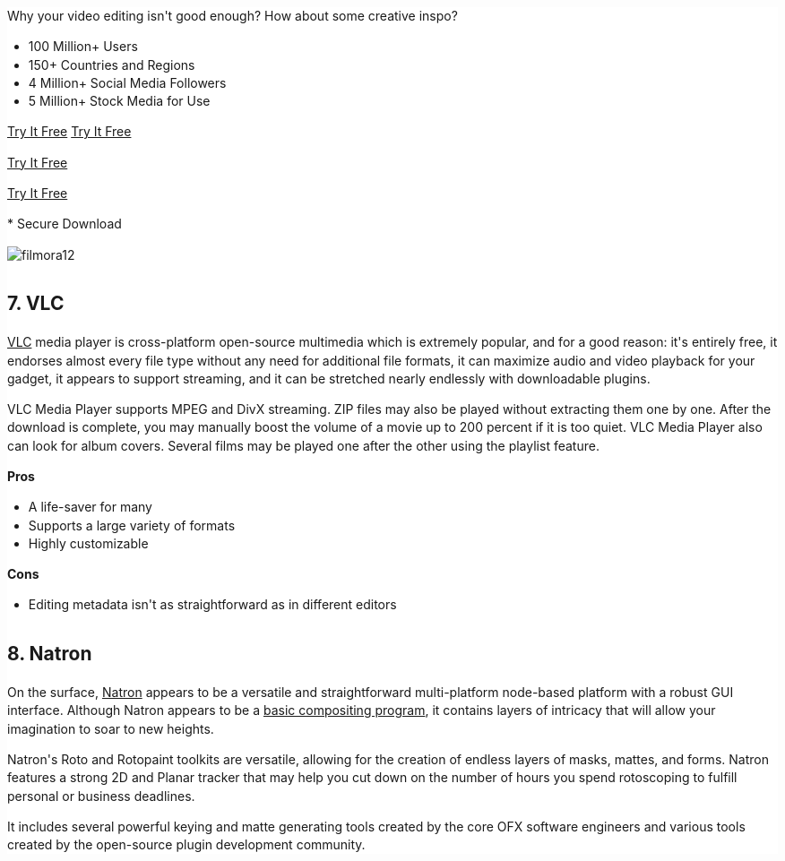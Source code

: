  Why your video editing isn't good enough? How about some creative inspo?

* 100 Million+ Users
* 150+ Countries and Regions
* 4 Million+ Social Media Followers
* 5 Million+ Stock Media for Use

[Try It Free](https://tools.techidaily.com/wondershare/filmora/download/) [Try It Free](https://tools.techidaily.com/wondershare/filmora/download/)

[Try It Free](https://apps.apple.com/app/apple-store/id1459336970?pt=169436&ct=official-website&mt=8)

[Try It Free](https://app.adjust.com/b0k9hf2%5F4bsu85t)

 \* Secure Download

![filmora12](https://images.wondershare.com/filmora/12-filmora/img/filmora12-01.png)

## 7\. VLC

[VLC](https://www.videolan.org/vlc/download-debian.html) media player is cross-platform open-source multimedia which is extremely popular, and for a good reason: it's entirely free, it endorses almost every file type without any need for additional file formats, it can maximize audio and video playback for your gadget, it appears to support streaming, and it can be stretched nearly endlessly with downloadable plugins.

VLC Media Player supports MPEG and DivX streaming. ZIP files may also be played without extracting them one by one. After the download is complete, you may manually boost the volume of a movie up to 200 percent if it is too quiet. VLC Media Player also can look for album covers. Several films may be played one after the other using the playlist feature.

**Pros**

* A life-saver for many
* Supports a large variety of formats
* Highly customizable

**Cons**

* Editing metadata isn't as straightforward as in different editors

## 8\. Natron

On the surface, [Natron](https://natrongithub.github.io/) appears to be a versatile and straightforward multi-platform node-based platform with a robust GUI interface. Although Natron appears to be a [basic compositing program](https://tools.techidaily.com/wondershare/filmora/download/), it contains layers of intricacy that will allow your imagination to soar to new heights.

Natron's Roto and Rotopaint toolkits are versatile, allowing for the creation of endless layers of masks, mattes, and forms. Natron features a strong 2D and Planar tracker that may help you cut down on the number of hours you spend rotoscoping to fulfill personal or business deadlines.

It includes several powerful keying and matte generating tools created by the core OFX software engineers and various tools created by the open-source plugin development community.
